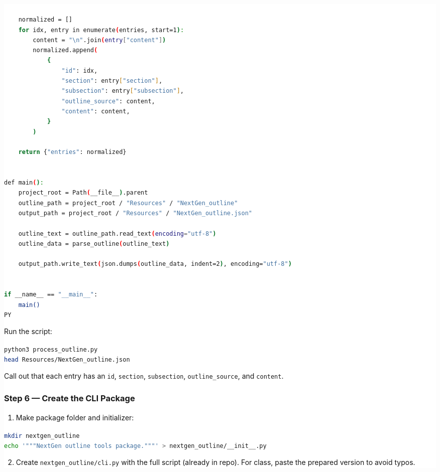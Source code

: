 ```bash

    normalized = []
    for idx, entry in enumerate(entries, start=1):
        content = "\n".join(entry["content"])
        normalized.append(
            {
                "id": idx,
                "section": entry["section"],
                "subsection": entry["subsection"],
                "outline_source": content,
                "content": content,
            }
        )

    return {"entries": normalized}


def main():
    project_root = Path(__file__).parent
    outline_path = project_root / "Resources" / "NextGen_outline"
    output_path = project_root / "Resources" / "NextGen_outline.json"

    outline_text = outline_path.read_text(encoding="utf-8")
    outline_data = parse_outline(outline_text)

    output_path.write_text(json.dumps(outline_data, indent=2), encoding="utf-8")


if __name__ == "__main__":
    main()
PY
```

Run the script:

```bash
python3 process_outline.py
head Resources/NextGen_outline.json
```

Call out that each entry has an `id`, `section`, `subsection`, `outline_source`, and `content`.

### Step 6 — Create the CLI Package

1. Make package folder and initializer:

```bash
mkdir nextgen_outline
echo '"""NextGen outline tools package."""' > nextgen_outline/__init__.py
```

2. Create `nextgen_outline/cli.py` with the full script (already in repo). For class, paste the prepared version to avoid typos.
